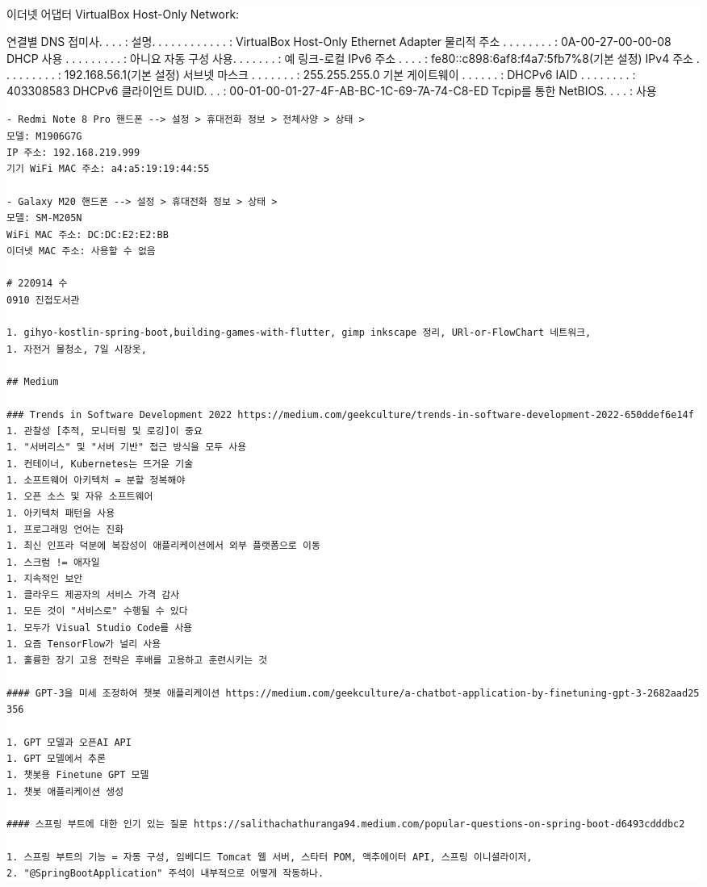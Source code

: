 이더넷 어댑터 VirtualBox Host-Only Network:

   연결별 DNS 접미사. . . . :
   설명. . . . . . . . . . . . : VirtualBox Host-Only Ethernet Adapter
   물리적 주소 . . . . . . . . : 0A-00-27-00-00-08
   DHCP 사용 . . . . . . . . . : 아니요
   자동 구성 사용. . . . . . . : 예
   링크-로컬 IPv6 주소 . . . . : fe80::c898:6af8:f4a7:5fb7%8(기본 설정)
   IPv4 주소 . . . . . . . . . : 192.168.56.1(기본 설정)
   서브넷 마스크 . . . . . . . : 255.255.255.0
   기본 게이트웨이 . . . . . . :
   DHCPv6 IAID . . . . . . . . : 403308583
   DHCPv6 클라이언트 DUID. . . : 00-01-00-01-27-4F-AB-BC-1C-69-7A-74-C8-ED
   Tcpip를 통한 NetBIOS. . . . : 사용
```
- Redmi Note 8 Pro 핸드폰 --> 설정 > 휴대전화 정보 > 전체사양 > 상태 >
모델: M1906G7G
IP 주소: 192.168.219.999
기기 WiFi MAC 주소: a4:a5:19:19:44:55

- Galaxy M20 핸드폰 --> 설정 > 휴대전화 정보 > 상태 >
모델: SM-M205N
WiFi MAC 주소: DC:DC:E2:E2:BB
이더넷 MAC 주소: 사용할 수 없음

# 220914 수
0910 진접도서관

1. gihyo-kostlin-spring-boot,building-games-with-flutter, gimp inkscape 정리, URl-or-FlowChart 네트워크,
1. 자전거 물청소, 7일 시장옷, 

## Medium

### Trends in Software Development 2022 https://medium.com/geekculture/trends-in-software-development-2022-650ddef6e14f
1. 관찰성 [추적, 모니터링 및 로깅]이 중요
1. "서버리스" 및 "서버 기반" 접근 방식을 모두 사용
1. 컨테이너, Kubernetes는 뜨거운 기술
1. 소프트웨어 아키텍처 = 분할 정복해야
1. 오픈 소스 및 자유 소프트웨어
1. 아키텍처 패턴을 사용
1. 프로그래밍 언어는 진화
1. 최신 인프라 덕분에 복잡성이 애플리케이션에서 외부 플랫폼으로 이동
1. 스크럼 != 애자일
1. 지속적인 보안
1. 클라우드 제공자의 서비스 가격 감사
1. 모든 것이 "서비스로" 수행될 수 있다
1. 모두가 Visual Studio Code를 사용
1. 요즘 TensorFlow가 널리 사용
1. 훌륭한 장기 고용 전략은 후배를 고용하고 훈련시키는 것

#### GPT-3을 미세 조정하여 챗봇 애플리케이션 https://medium.com/geekculture/a-chatbot-application-by-finetuning-gpt-3-2682aad25356

1. GPT 모델과 오픈AI API  
1. GPT 모델에서 추론
1. 챗봇용 Finetune GPT 모델
1. 챗봇 애플리케이션 생성

#### 스프링 부트에 대한 인기 있는 질문 https://salithachathuranga94.medium.com/popular-questions-on-spring-boot-d6493cdddbc2

1. 스프링 부트의 기능 = 자동 구성, 임베디드 Tomcat 웹 서버, 스타터 POM, 액추에이터 API, 스프링 이니셜라이저, 
2. "@SpringBootApplication" 주석이 내부적으로 어떻게 작동하나.
```
